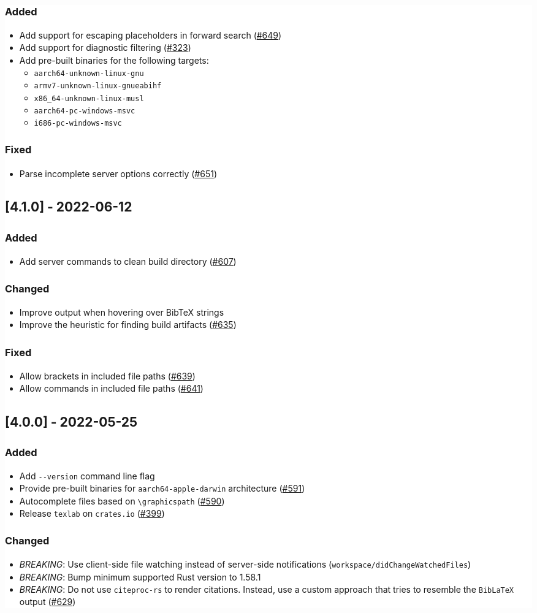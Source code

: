 ### Added

- Add support for escaping placeholders in forward search ([#649](https://github.com/latex-lsp/texlab/issues/649))
- Add support for diagnostic filtering ([#323](https://github.com/latex-lsp/texlab/issues/323))
- Add pre-built binaries for the following targets:
  - `aarch64-unknown-linux-gnu`
  - `armv7-unknown-linux-gnueabihf`
  - `x86_64-unknown-linux-musl`
  - `aarch64-pc-windows-msvc`
  - `i686-pc-windows-msvc`

### Fixed

- Parse incomplete server options correctly ([#651](https://github.com/latex-lsp/texlab/issues/651))

## [4.1.0] - 2022-06-12

### Added

- Add server commands to clean build directory ([#607](https://github.com/latex-lsp/texlab/issues/607))

### Changed

- Improve output when hovering over BibTeX strings
- Improve the heuristic for finding build artifacts ([#635](https://github.com/latex-lsp/texlab/issues/635))

### Fixed

- Allow brackets in included file paths ([#639](https://github.com/latex-lsp/texlab/issues/639))
- Allow commands in included file paths ([#641](https://github.com/latex-lsp/texlab/issues/641))

## [4.0.0] - 2022-05-25

### Added

- Add `--version` command line flag
- Provide pre-built binaries for `aarch64-apple-darwin` architecture ([#591](https://github.com/latex-lsp/texlab/pull/591))
- Autocomplete files based on `\graphicspath` ([#590](https://github.com/latex-lsp/texlab/issues/590))
- Release `texlab` on `crates.io` ([#399](https://github.com/latex-lsp/texlab/issues/399))

### Changed

- _BREAKING_: Use client-side file watching instead of server-side notifications (`workspace/didChangeWatchedFiles`)
- _BREAKING_: Bump minimum supported Rust version to 1.58.1
- _BREAKING_: Do not use `citeproc-rs` to render citations. Instead, use a custom approach that tries to resemble the `BibLaTeX` output ([#629](https://github.com/latex-lsp/texlab/pull/629))
